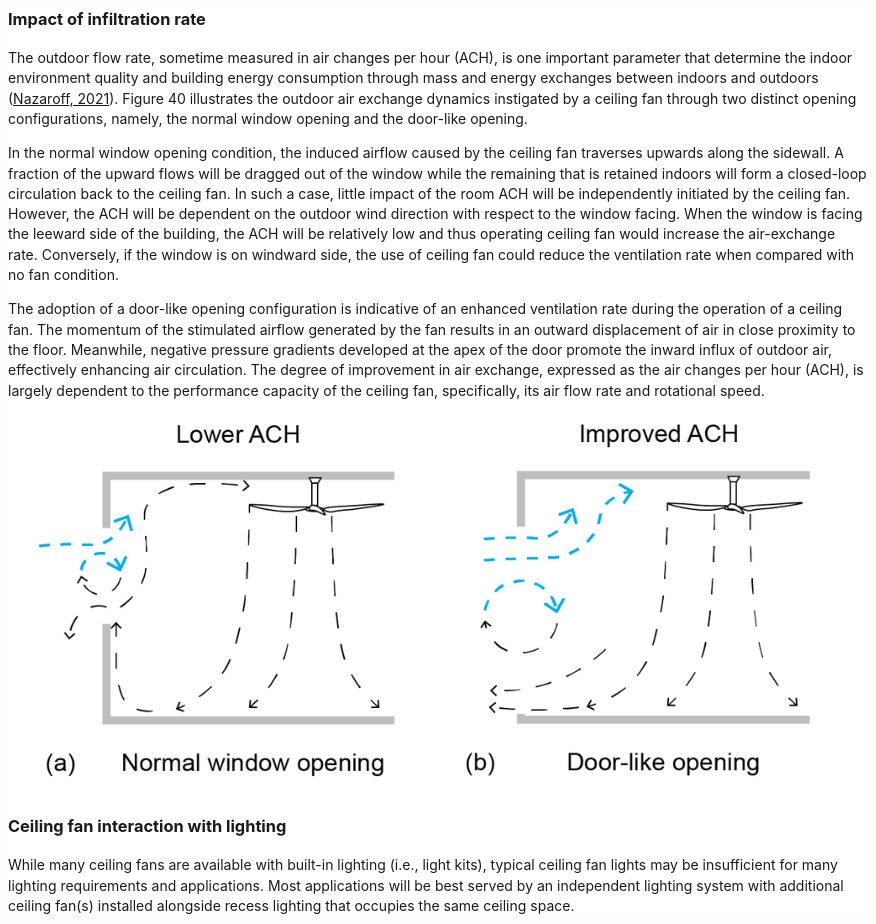 ### Impact of infiltration rate <a href="#_toc137734990" id="_toc137734990"></a>

The outdoor flow rate, sometime measured in air changes per hour (ACH), is one important parameter that determine the indoor environment quality and building energy consumption through mass and energy exchanges between indoors and outdoors ([Nazaroff, 2021](https://doi.org/10.1111/ina.12785)). Figure 40 illustrates the outdoor air exchange dynamics instigated by a ceiling fan through two distinct opening configurations, namely, the normal window opening and the door-like opening.

In the normal window opening condition, the induced airflow caused by the ceiling fan traverses upwards along the sidewall. A fraction of the upward flows will be dragged out of the window while the remaining that is retained indoors will form a closed-loop circulation back to the ceiling fan. In such a case, little impact of the room ACH will be independently initiated by the ceiling fan. However, the ACH will be dependent on the outdoor wind direction with respect to the window facing. When the window is facing the leeward side of the building, the ACH will be relatively low and thus operating ceiling fan would increase the air-exchange rate. Conversely, if the window is on windward side, the use of ceiling fan could reduce the ventilation rate when compared with no fan condition.

The adoption of a door-like opening configuration is indicative of an enhanced ventilation rate during the operation of a ceiling fan. The momentum of the stimulated airflow generated by the fan results in an outward displacement of air in close proximity to the floor. Meanwhile, negative pressure gradients developed at the apex of the door promote the inward influx of outdoor air, effectively enhancing air circulation. The degree of improvement in air exchange, expressed as the air changes per hour (ACH), is largely dependent to the performance capacity of the ceiling fan, specifically, its air flow rate and rotational speed.

![Figure 40. Illustration of airflow patterns induced by ceiling fan for (a) normal window opening, (b) door-like opening settings.](<../.gitbook/assets/6 (7).png>)

### Ceiling fan interaction with lighting <a href="#_toc137734991" id="_toc137734991"></a>

While many ceiling fans are available with built-in lighting (i.e., light kits), typical ceiling fan lights may be insufficient for many lighting requirements and applications. Most applications will be best served by an independent lighting system with additional ceiling fan(s) installed alongside recess lighting that occupies the same ceiling space.
